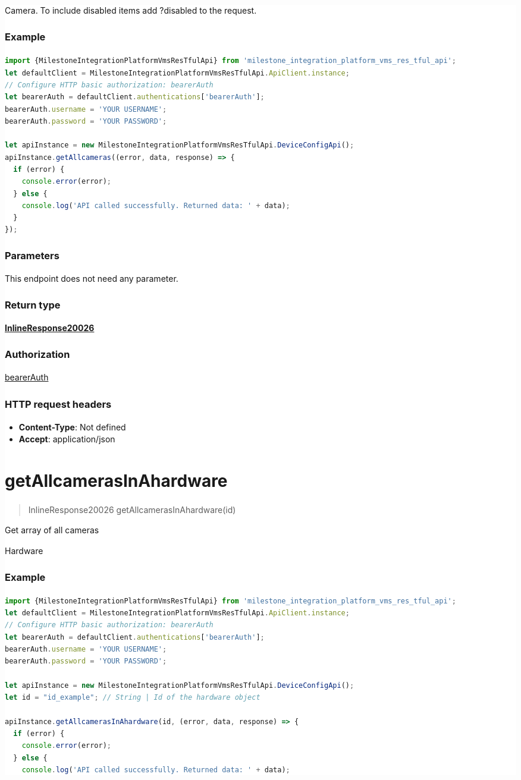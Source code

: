 Camera. To include disabled items add ?disabled to the request.

### Example
```javascript
import {MilestoneIntegrationPlatformVmsResTfulApi} from 'milestone_integration_platform_vms_res_tful_api';
let defaultClient = MilestoneIntegrationPlatformVmsResTfulApi.ApiClient.instance;
// Configure HTTP basic authorization: bearerAuth
let bearerAuth = defaultClient.authentications['bearerAuth'];
bearerAuth.username = 'YOUR USERNAME';
bearerAuth.password = 'YOUR PASSWORD';

let apiInstance = new MilestoneIntegrationPlatformVmsResTfulApi.DeviceConfigApi();
apiInstance.getAllcameras((error, data, response) => {
  if (error) {
    console.error(error);
  } else {
    console.log('API called successfully. Returned data: ' + data);
  }
});
```

### Parameters
This endpoint does not need any parameter.

### Return type

[**InlineResponse20026**](InlineResponse20026.md)

### Authorization

[bearerAuth](../README.md#bearerAuth)

### HTTP request headers

 - **Content-Type**: Not defined
 - **Accept**: application/json

<a name="getAllcamerasInAhardware"></a>
# **getAllcamerasInAhardware**
> InlineResponse20026 getAllcamerasInAhardware(id)

Get array of all cameras

Hardware

### Example
```javascript
import {MilestoneIntegrationPlatformVmsResTfulApi} from 'milestone_integration_platform_vms_res_tful_api';
let defaultClient = MilestoneIntegrationPlatformVmsResTfulApi.ApiClient.instance;
// Configure HTTP basic authorization: bearerAuth
let bearerAuth = defaultClient.authentications['bearerAuth'];
bearerAuth.username = 'YOUR USERNAME';
bearerAuth.password = 'YOUR PASSWORD';

let apiInstance = new MilestoneIntegrationPlatformVmsResTfulApi.DeviceConfigApi();
let id = "id_example"; // String | Id of the hardware object

apiInstance.getAllcamerasInAhardware(id, (error, data, response) => {
  if (error) {
    console.error(error);
  } else {
    console.log('API called successfully. Returned data: ' + data);
```